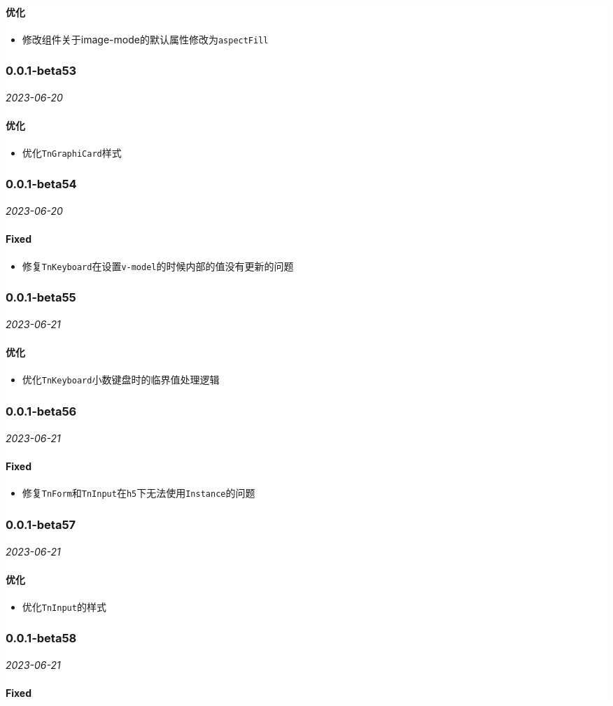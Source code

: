 #### 优化

- 修改组件关于image-mode的默认属性修改为`aspectFill`


### 0.0.1-beta53

_2023-06-20_


#### 优化

- 优化`TnGraphiCard`样式


### 0.0.1-beta54

_2023-06-20_


#### Fixed

- 修复`TnKeyboard`在设置`v-model`的时候内部的值没有更新的问题


### 0.0.1-beta55

_2023-06-21_


#### 优化

- 优化`TnKeyboard`小数键盘时的临界值处理逻辑


### 0.0.1-beta56

_2023-06-21_


#### Fixed

- 修复`TnForm`和`TnInput`在`h5`下无法使用`Instance`的问题


### 0.0.1-beta57

_2023-06-21_


#### 优化

- 优化`TnInput`的样式


### 0.0.1-beta58

_2023-06-21_


#### Fixed
